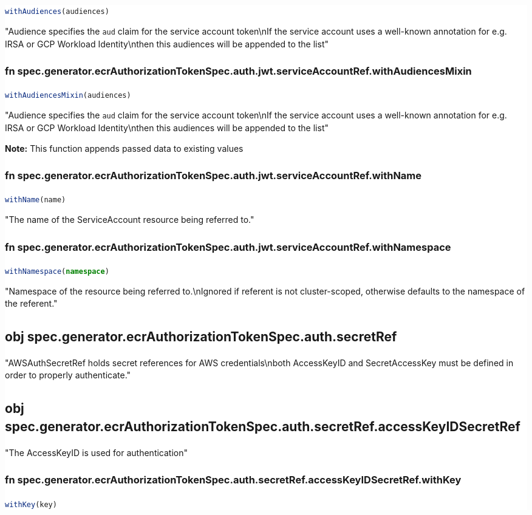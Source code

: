 ```ts
withAudiences(audiences)
```

"Audience specifies the `aud` claim for the service account token\nIf the service account uses a well-known annotation for e.g. IRSA or GCP Workload Identity\nthen this audiences will be appended to the list"

### fn spec.generator.ecrAuthorizationTokenSpec.auth.jwt.serviceAccountRef.withAudiencesMixin

```ts
withAudiencesMixin(audiences)
```

"Audience specifies the `aud` claim for the service account token\nIf the service account uses a well-known annotation for e.g. IRSA or GCP Workload Identity\nthen this audiences will be appended to the list"

**Note:** This function appends passed data to existing values

### fn spec.generator.ecrAuthorizationTokenSpec.auth.jwt.serviceAccountRef.withName

```ts
withName(name)
```

"The name of the ServiceAccount resource being referred to."

### fn spec.generator.ecrAuthorizationTokenSpec.auth.jwt.serviceAccountRef.withNamespace

```ts
withNamespace(namespace)
```

"Namespace of the resource being referred to.\nIgnored if referent is not cluster-scoped, otherwise defaults to the namespace of the referent."

## obj spec.generator.ecrAuthorizationTokenSpec.auth.secretRef

"AWSAuthSecretRef holds secret references for AWS credentials\nboth AccessKeyID and SecretAccessKey must be defined in order to properly authenticate."

## obj spec.generator.ecrAuthorizationTokenSpec.auth.secretRef.accessKeyIDSecretRef

"The AccessKeyID is used for authentication"

### fn spec.generator.ecrAuthorizationTokenSpec.auth.secretRef.accessKeyIDSecretRef.withKey

```ts
withKey(key)
```
